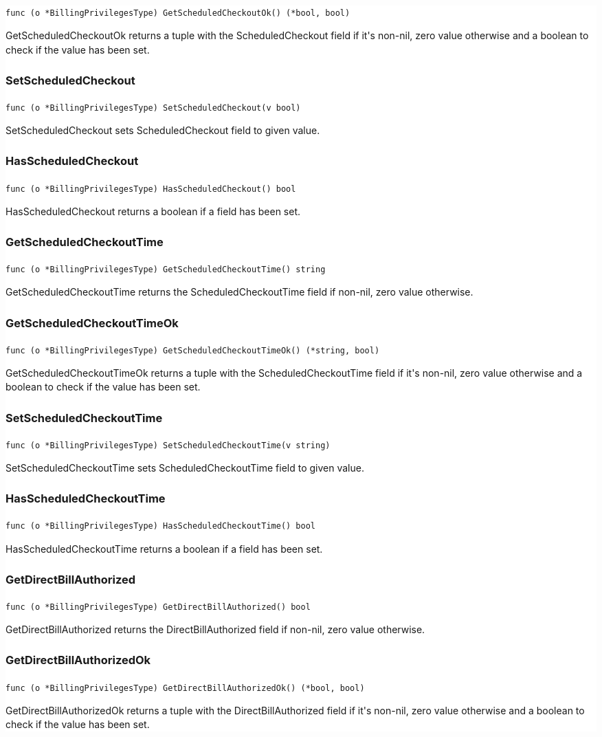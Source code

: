 `func (o *BillingPrivilegesType) GetScheduledCheckoutOk() (*bool, bool)`

GetScheduledCheckoutOk returns a tuple with the ScheduledCheckout field if it's non-nil, zero value otherwise
and a boolean to check if the value has been set.

### SetScheduledCheckout

`func (o *BillingPrivilegesType) SetScheduledCheckout(v bool)`

SetScheduledCheckout sets ScheduledCheckout field to given value.

### HasScheduledCheckout

`func (o *BillingPrivilegesType) HasScheduledCheckout() bool`

HasScheduledCheckout returns a boolean if a field has been set.

### GetScheduledCheckoutTime

`func (o *BillingPrivilegesType) GetScheduledCheckoutTime() string`

GetScheduledCheckoutTime returns the ScheduledCheckoutTime field if non-nil, zero value otherwise.

### GetScheduledCheckoutTimeOk

`func (o *BillingPrivilegesType) GetScheduledCheckoutTimeOk() (*string, bool)`

GetScheduledCheckoutTimeOk returns a tuple with the ScheduledCheckoutTime field if it's non-nil, zero value otherwise
and a boolean to check if the value has been set.

### SetScheduledCheckoutTime

`func (o *BillingPrivilegesType) SetScheduledCheckoutTime(v string)`

SetScheduledCheckoutTime sets ScheduledCheckoutTime field to given value.

### HasScheduledCheckoutTime

`func (o *BillingPrivilegesType) HasScheduledCheckoutTime() bool`

HasScheduledCheckoutTime returns a boolean if a field has been set.

### GetDirectBillAuthorized

`func (o *BillingPrivilegesType) GetDirectBillAuthorized() bool`

GetDirectBillAuthorized returns the DirectBillAuthorized field if non-nil, zero value otherwise.

### GetDirectBillAuthorizedOk

`func (o *BillingPrivilegesType) GetDirectBillAuthorizedOk() (*bool, bool)`

GetDirectBillAuthorizedOk returns a tuple with the DirectBillAuthorized field if it's non-nil, zero value otherwise
and a boolean to check if the value has been set.
